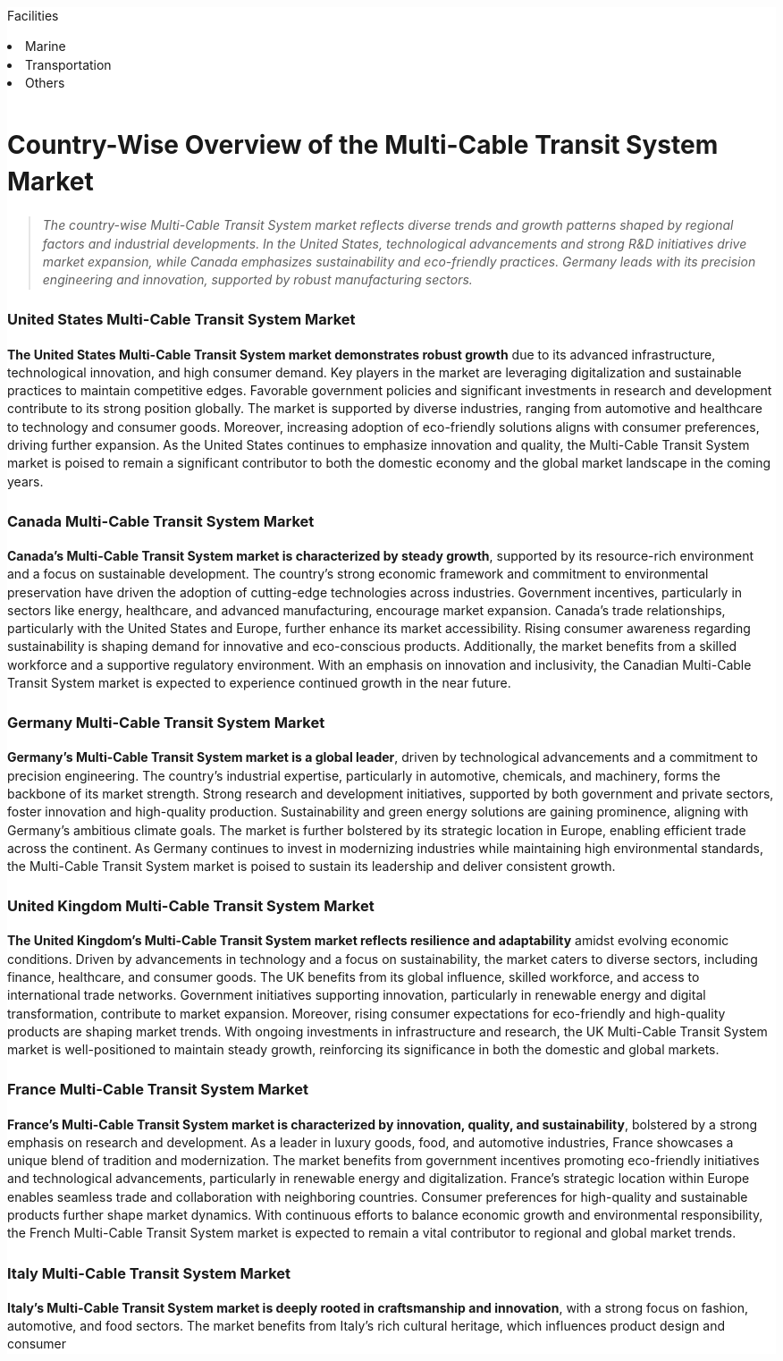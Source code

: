 Facilities</li><li>Marine</li><li>Transportation</li><li>Others</li></ul><h1><span class="">Country-Wise Overview of the Multi-Cable Transit System Market<br /></span></h1><blockquote><p><em><span class="">The country-wise Multi-Cable Transit System market reflects diverse trends and growth patterns shaped by regional factors and industrial developments. In the United States, technological advancements and strong R&amp;D initiatives drive market expansion, while Canada emphasizes sustainability and eco-friendly practices. Germany leads with its precision engineering and innovation, supported by robust manufacturing sectors.</span></em></p></blockquote><h3><strong>United States Multi-Cable Transit System Market</strong></h3><p><strong>The United States Multi-Cable Transit System market demonstrates robust growth</strong> due to its advanced infrastructure, technological innovation, and high consumer demand. Key players in the market are leveraging digitalization and sustainable practices to maintain competitive edges. Favorable government policies and significant investments in research and development contribute to its strong position globally. The market is supported by diverse industries, ranging from automotive and healthcare to technology and consumer goods. Moreover, increasing adoption of eco-friendly solutions aligns with consumer preferences, driving further expansion. As the United States continues to emphasize innovation and quality, the Multi-Cable Transit System market is poised to remain a significant contributor to both the domestic economy and the global market landscape in the coming years.</p><h3><strong>Canada Multi-Cable Transit System Market</strong></h3><p><strong>Canada&rsquo;s Multi-Cable Transit System market is characterized by steady growth</strong>, supported by its resource-rich environment and a focus on sustainable development. The country&rsquo;s strong economic framework and commitment to environmental preservation have driven the adoption of cutting-edge technologies across industries. Government incentives, particularly in sectors like energy, healthcare, and advanced manufacturing, encourage market expansion. Canada&rsquo;s trade relationships, particularly with the United States and Europe, further enhance its market accessibility. Rising consumer awareness regarding sustainability is shaping demand for innovative and eco-conscious products. Additionally, the market benefits from a skilled workforce and a supportive regulatory environment. With an emphasis on innovation and inclusivity, the Canadian Multi-Cable Transit System market is expected to experience continued growth in the near future.</p><h3><strong>Germany Multi-Cable Transit System Market</strong></h3><p><strong>Germany&rsquo;s Multi-Cable Transit System market is a global leader</strong>, driven by technological advancements and a commitment to precision engineering. The country&rsquo;s industrial expertise, particularly in automotive, chemicals, and machinery, forms the backbone of its market strength. Strong research and development initiatives, supported by both government and private sectors, foster innovation and high-quality production. Sustainability and green energy solutions are gaining prominence, aligning with Germany&rsquo;s ambitious climate goals. The market is further bolstered by its strategic location in Europe, enabling efficient trade across the continent. As Germany continues to invest in modernizing industries while maintaining high environmental standards, the Multi-Cable Transit System market is poised to sustain its leadership and deliver consistent growth.</p><h3><strong>United Kingdom Multi-Cable Transit System Market</strong></h3><p><strong>The United Kingdom&rsquo;s Multi-Cable Transit System market reflects resilience and adaptability</strong> amidst evolving economic conditions. Driven by advancements in technology and a focus on sustainability, the market caters to diverse sectors, including finance, healthcare, and consumer goods. The UK benefits from its global influence, skilled workforce, and access to international trade networks. Government initiatives supporting innovation, particularly in renewable energy and digital transformation, contribute to market expansion. Moreover, rising consumer expectations for eco-friendly and high-quality products are shaping market trends. With ongoing investments in infrastructure and research, the UK Multi-Cable Transit System market is well-positioned to maintain steady growth, reinforcing its significance in both the domestic and global markets.</p><h3><strong>France Multi-Cable Transit System Market</strong></h3><p><strong>France&rsquo;s Multi-Cable Transit System market is characterized by innovation, quality, and sustainability</strong>, bolstered by a strong emphasis on research and development. As a leader in luxury goods, food, and automotive industries, France showcases a unique blend of tradition and modernization. The market benefits from government incentives promoting eco-friendly initiatives and technological advancements, particularly in renewable energy and digitalization. France&rsquo;s strategic location within Europe enables seamless trade and collaboration with neighboring countries. Consumer preferences for high-quality and sustainable products further shape market dynamics. With continuous efforts to balance economic growth and environmental responsibility, the French Multi-Cable Transit System market is expected to remain a vital contributor to regional and global market trends.</p><h3><strong>Italy Multi-Cable Transit System Market</strong></h3><p><strong>Italy&rsquo;s Multi-Cable Transit System market is deeply rooted in craftsmanship and innovation</strong>, with a strong focus on fashion, automotive, and food sectors. The market benefits from Italy&rsquo;s rich cultural heritage, which influences product design and consumer